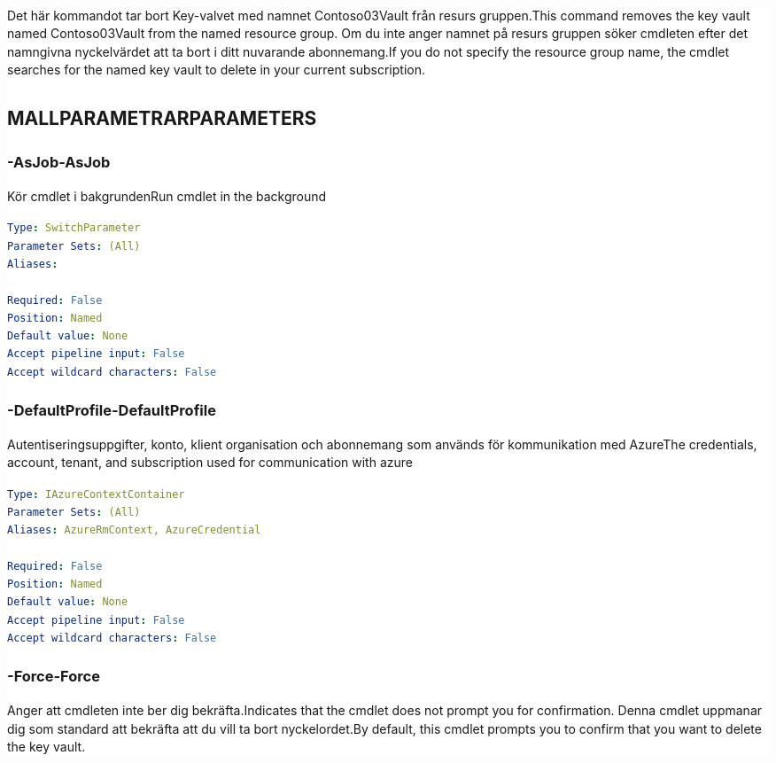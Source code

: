 <span data-ttu-id="b90e9-117">Det här kommandot tar bort Key-valvet med namnet Contoso03Vault från resurs gruppen.</span><span class="sxs-lookup"><span data-stu-id="b90e9-117">This command removes the key vault named Contoso03Vault from the named resource group.</span></span>
<span data-ttu-id="b90e9-118">Om du inte anger namnet på resurs gruppen söker cmdleten efter det namngivna nyckelvärdet att ta bort i ditt nuvarande abonnemang.</span><span class="sxs-lookup"><span data-stu-id="b90e9-118">If you do not specify the resource group name, the cmdlet searches for the named key vault to delete in your current subscription.</span></span>

## <span data-ttu-id="b90e9-119">MALLPARAMETRAR</span><span class="sxs-lookup"><span data-stu-id="b90e9-119">PARAMETERS</span></span>

### <span data-ttu-id="b90e9-120">-AsJob</span><span class="sxs-lookup"><span data-stu-id="b90e9-120">-AsJob</span></span>
<span data-ttu-id="b90e9-121">Kör cmdlet i bakgrunden</span><span class="sxs-lookup"><span data-stu-id="b90e9-121">Run cmdlet in the background</span></span>

```yaml
Type: SwitchParameter
Parameter Sets: (All)
Aliases:

Required: False
Position: Named
Default value: None
Accept pipeline input: False
Accept wildcard characters: False
```

### <span data-ttu-id="b90e9-122">-DefaultProfile</span><span class="sxs-lookup"><span data-stu-id="b90e9-122">-DefaultProfile</span></span>
<span data-ttu-id="b90e9-123">Autentiseringsuppgifter, konto, klient organisation och abonnemang som används för kommunikation med Azure</span><span class="sxs-lookup"><span data-stu-id="b90e9-123">The credentials, account, tenant, and subscription used for communication with azure</span></span>

```yaml
Type: IAzureContextContainer
Parameter Sets: (All)
Aliases: AzureRmContext, AzureCredential

Required: False
Position: Named
Default value: None
Accept pipeline input: False
Accept wildcard characters: False
```

### <span data-ttu-id="b90e9-124">-Force</span><span class="sxs-lookup"><span data-stu-id="b90e9-124">-Force</span></span>
<span data-ttu-id="b90e9-125">Anger att cmdleten inte ber dig bekräfta.</span><span class="sxs-lookup"><span data-stu-id="b90e9-125">Indicates that the cmdlet does not prompt you for confirmation.</span></span>
<span data-ttu-id="b90e9-126">Denna cmdlet uppmanar dig som standard att bekräfta att du vill ta bort nyckelordet.</span><span class="sxs-lookup"><span data-stu-id="b90e9-126">By default, this cmdlet prompts you to confirm that you want to delete the key vault.</span></span>
